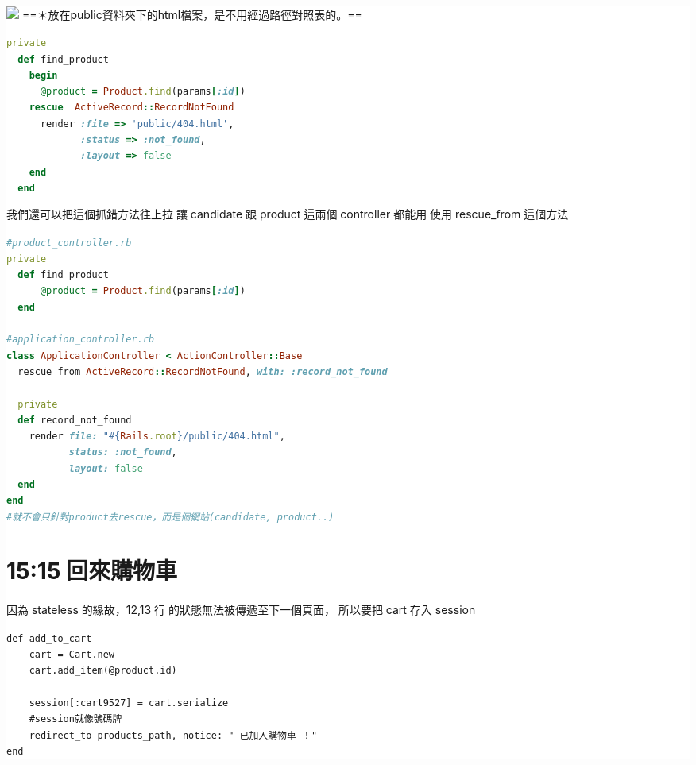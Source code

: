 ![](https://i.imgur.com/FRfOIa5.png)
==＊放在public資料夾下的html檔案，是不用經過路徑對照表的。==



```ruby
private
  def find_product
    begin
      @product = Product.find(params[:id])  
    rescue  ActiveRecord::RecordNotFound
      render :file => 'public/404.html', 
             :status => :not_found,
             :layout => false
    end
  end
```

我們還可以把這個抓錯方法往上拉
讓 candidate 跟 product 這兩個 controller 都能用
使用 rescue_from 這個方法



```ruby
#product_controller.rb
private
  def find_product
      @product = Product.find(params[:id])  
  end
  
#application_controller.rb
class ApplicationController < ActionController::Base
  rescue_from ActiveRecord::RecordNotFound, with: :record_not_found

  private
  def record_not_found
    render file: "#{Rails.root}/public/404.html", 
           status: :not_found,
           layout: false
  end
end
#就不會只針對product去rescue，而是個網站(candidate, product..)
```

# 15:15 回來購物車

因為  stateless 的緣故，12,13 行 的狀態無法被傳遞至下一個頁面，
所以要把 cart 存入   session

```ruby＝=12
def add_to_cart
    cart = Cart.new
    cart.add_item(@product.id)
    
    session[:cart9527] = cart.serialize 
    #session就像號碼牌
    redirect_to products_path, notice: " 已加入購物車 ！"
end
```
